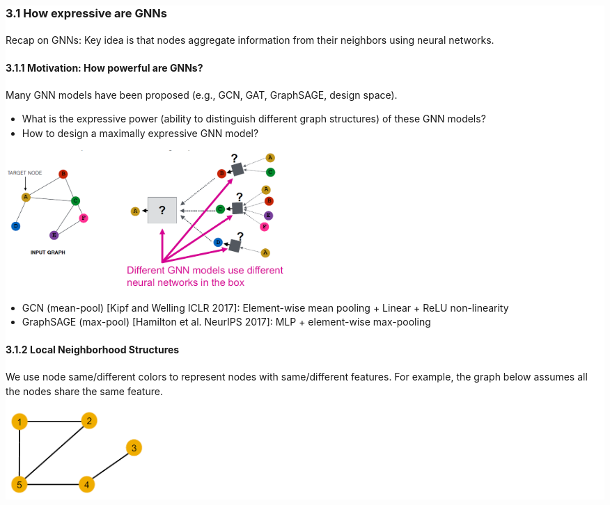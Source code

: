 ### 3.1 How expressive are GNNs

Recap on GNNs: Key idea is that nodes aggregate information from their neighbors using neural networks.

#### 3.1.1 Motivation: How powerful are GNNs?

Many GNN models have been proposed (e.g.,
GCN, GAT, GraphSAGE, design space). 
- What is the expressive power (ability to distinguish different graph structures) of these GNN models? 
- How to design a maximally expressive GNN model?

<img src="src/L3/3.1.1.png" width="400"> 

- GCN (mean-pool) [Kipf and Welling ICLR 2017]: Element-wise mean pooling + Linear + ReLU non-linearity
- GraphSAGE (max-pool) [Hamilton et al. NeurIPS 2017]: MLP + element-wise max-pooling

#### 3.1.2 Local Neighborhood Structures

We use node same/different colors to represent nodes with same/different features. For example, the graph below assumes all the nodes share the same feature.

<img src="src/L3/3.1.2.png" width="200"> 
